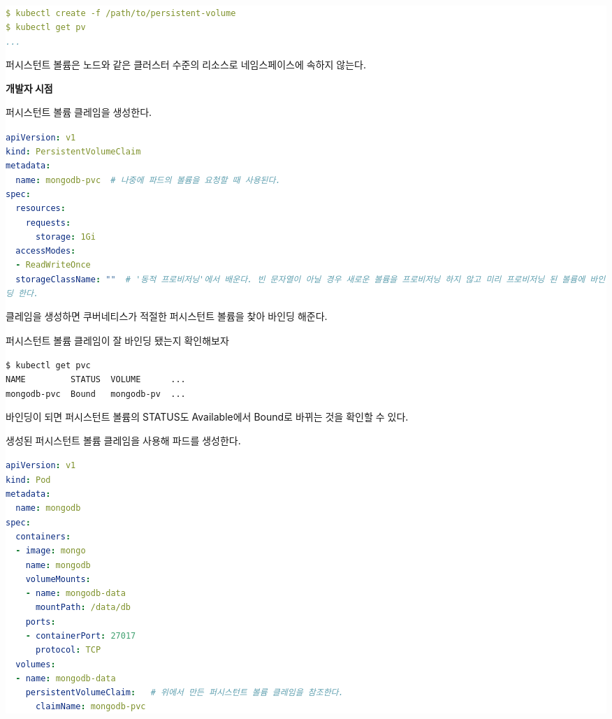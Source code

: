 ```yaml
$ kubectl create -f /path/to/persistent-volume
$ kubectl get pv
...
```

퍼시스턴트 볼륨은 노드와 같은 클러스터 수준의 리소스로 네임스페이스에 속하지 않는다.

**개발자 시점**

퍼시스턴트 볼륨 클레임을 생성한다.

```yaml
apiVersion: v1
kind: PersistentVolumeClaim
metadata:
  name: mongodb-pvc  # 나중에 파드의 볼륨을 요청할 때 사용된다.
spec:
  resources:
    requests:
      storage: 1Gi
  accessModes:
  - ReadWriteOnce
  storageClassName: ""  # '동적 프로비저닝'에서 배운다. 빈 문자열이 아닐 경우 새로운 볼륨을 프로비저닝 하지 않고 미리 프로비저닝 된 볼륨에 바인딩 한다.
```

클레임을 생성하면 쿠버네티스가 적절한 퍼시스턴트 볼륨을 찾아 바인딩 해준다.

퍼시스턴트 볼륨 클레임이 잘 바인딩 됐는지 확인해보자

```
$ kubectl get pvc
NAME         STATUS  VOLUME      ...
mongodb-pvc  Bound   mongodb-pv  ...
```

바인딩이 되면 퍼시스턴트 볼륨의 STATUS도 Available에서 Bound로 바뀌는 것을 확인할 수 있다.

생성된 퍼시스턴트 볼륨 클레임을 사용해 파드를 생성한다.

```yaml
apiVersion: v1
kind: Pod
metadata:
  name: mongodb 
spec:
  containers:
  - image: mongo
    name: mongodb
    volumeMounts:
    - name: mongodb-data
      mountPath: /data/db
    ports:
    - containerPort: 27017
      protocol: TCP
  volumes:
  - name: mongodb-data
    persistentVolumeClaim:   # 위에서 만든 퍼시스턴트 볼륨 클레임을 참조한다.
      claimName: mongodb-pvc
```
